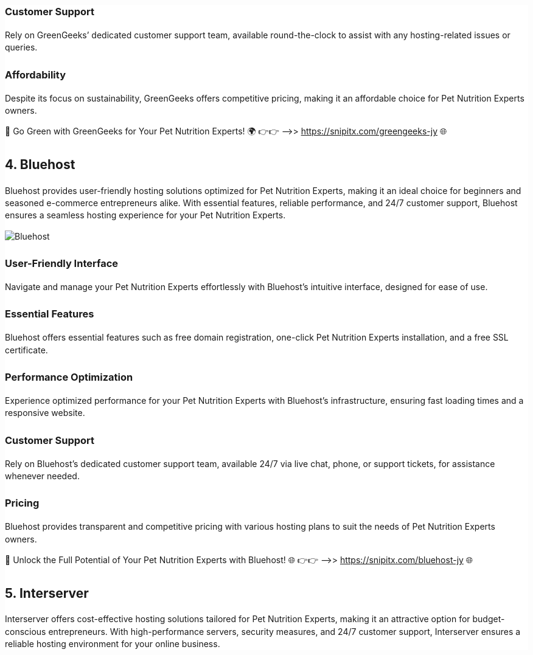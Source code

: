 ### Customer Support
Rely on GreenGeeks’ dedicated customer support team, available round-the-clock to assist with any hosting-related issues or queries.

### Affordability
Despite its focus on sustainability, GreenGeeks offers competitive pricing, making it an affordable choice for Pet Nutrition Experts owners.

🌿 Go Green with GreenGeeks for Your Pet Nutrition Experts! 🌍
👉👉 -->> https://snipitx.com/greengeeks-jy 🌐

## 4. Bluehost

Bluehost provides user-friendly hosting solutions optimized for Pet Nutrition Experts, making it an ideal choice for beginners and seasoned e-commerce entrepreneurs alike. With essential features, reliable performance, and 24/7 customer support, Bluehost ensures a seamless hosting experience for your Pet Nutrition Experts.

![Bluehost](https://i.imgur.com/PasFF9E.jpeg "Bluehost Hosting")

### User-Friendly Interface
Navigate and manage your Pet Nutrition Experts effortlessly with Bluehost’s intuitive interface, designed for ease of use.

### Essential Features
Bluehost offers essential features such as free domain registration, one-click Pet Nutrition Experts installation, and a free SSL certificate.

### Performance Optimization
Experience optimized performance for your Pet Nutrition Experts with Bluehost’s infrastructure, ensuring fast loading times and a responsive website.

### Customer Support
Rely on Bluehost’s dedicated customer support team, available 24/7 via live chat, phone, or support tickets, for assistance whenever needed.

### Pricing
Bluehost provides transparent and competitive pricing with various hosting plans to suit the needs of Pet Nutrition Experts owners.

🚀 Unlock the Full Potential of Your Pet Nutrition Experts with Bluehost! 🌐
👉👉 -->> https://snipitx.com/bluehost-jy 🌐

## 5. Interserver

Interserver offers cost-effective hosting solutions tailored for Pet Nutrition Experts, making it an attractive option for budget-conscious entrepreneurs. With high-performance servers, security measures, and 24/7 customer support, Interserver ensures a reliable hosting environment for your online business.
